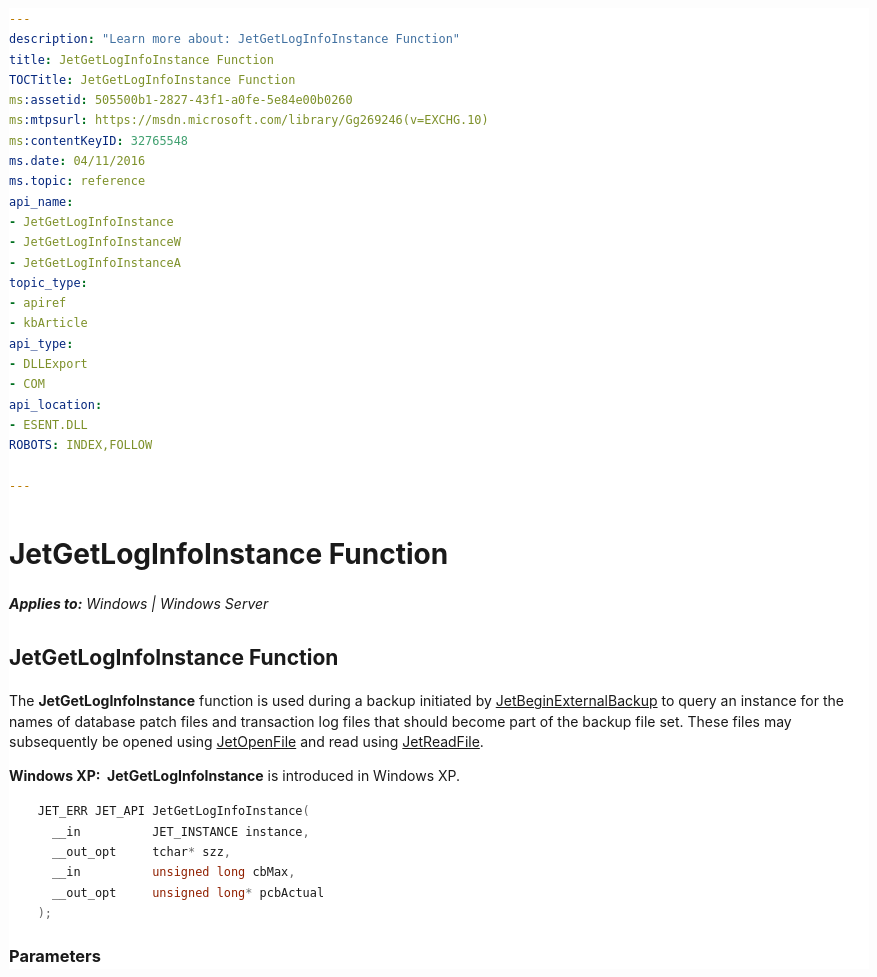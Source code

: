 ```yaml
---
description: "Learn more about: JetGetLogInfoInstance Function"
title: JetGetLogInfoInstance Function
TOCTitle: JetGetLogInfoInstance Function
ms:assetid: 505500b1-2827-43f1-a0fe-5e84e00b0260
ms:mtpsurl: https://msdn.microsoft.com/library/Gg269246(v=EXCHG.10)
ms:contentKeyID: 32765548
ms.date: 04/11/2016
ms.topic: reference
api_name: 
- JetGetLogInfoInstance
- JetGetLogInfoInstanceW
- JetGetLogInfoInstanceA
topic_type: 
- apiref
- kbArticle
api_type: 
- DLLExport
- COM
api_location: 
- ESENT.DLL
ROBOTS: INDEX,FOLLOW

---
```


# JetGetLogInfoInstance Function


_**Applies to:** Windows | Windows Server_

## JetGetLogInfoInstance Function

The **JetGetLogInfoInstance** function is used during a backup initiated by [JetBeginExternalBackup](./jetbeginexternalbackup-function.md) to query an instance for the names of database patch files and transaction log files that should become part of the backup file set. These files may subsequently be opened using [JetOpenFile](./jetopenfile-function.md) and read using [JetReadFile](./jetreadfile-function.md).

**Windows XP:  JetGetLogInfoInstance** is introduced in Windows XP.

```cpp
    JET_ERR JET_API JetGetLogInfoInstance(
      __in          JET_INSTANCE instance,
      __out_opt     tchar* szz,
      __in          unsigned long cbMax,
      __out_opt     unsigned long* pcbActual
    );
```

### Parameters

